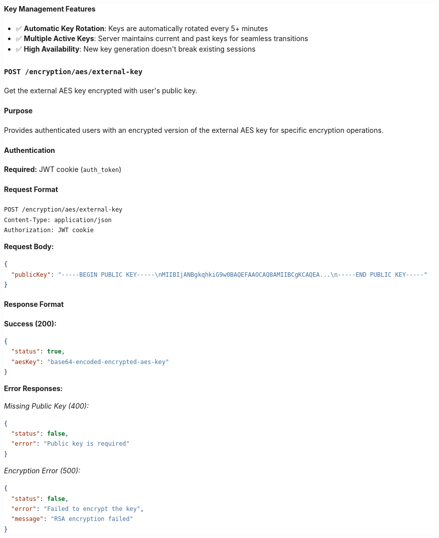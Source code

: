 #### Key Management Features
- ✅ **Automatic Key Rotation**: Keys are automatically rotated every 5+ minutes
- ✅ **Multiple Active Keys**: Server maintains current and past keys for seamless transitions
- ✅ **High Availability**: New key generation doesn't break existing sessions

### `POST /encryption/aes/external-key`

Get the external AES key encrypted with user's public key.

#### Purpose
Provides authenticated users with an encrypted version of the external AES key for specific encryption operations.

#### Authentication
**Required:** JWT cookie (`auth_token`)

#### Request Format
```
POST /encryption/aes/external-key
Content-Type: application/json
Authorization: JWT cookie
```

**Request Body:**
```json
{
  "publicKey": "-----BEGIN PUBLIC KEY-----\nMIIBIjANBgkqhkiG9w0BAQEFAAOCAQ8AMIIBCgKCAQEA...\n-----END PUBLIC KEY-----"
}
```

#### Response Format

**Success (200):**
```json
{
  "status": true,
  "aesKey": "base64-encoded-encrypted-aes-key"
}
```

**Error Responses:**

*Missing Public Key (400):*
```json
{
  "status": false,
  "error": "Public key is required"
}
```

*Encryption Error (500):*
```json
{
  "status": false,
  "error": "Failed to encrypt the key",
  "message": "RSA encryption failed"
}
```
